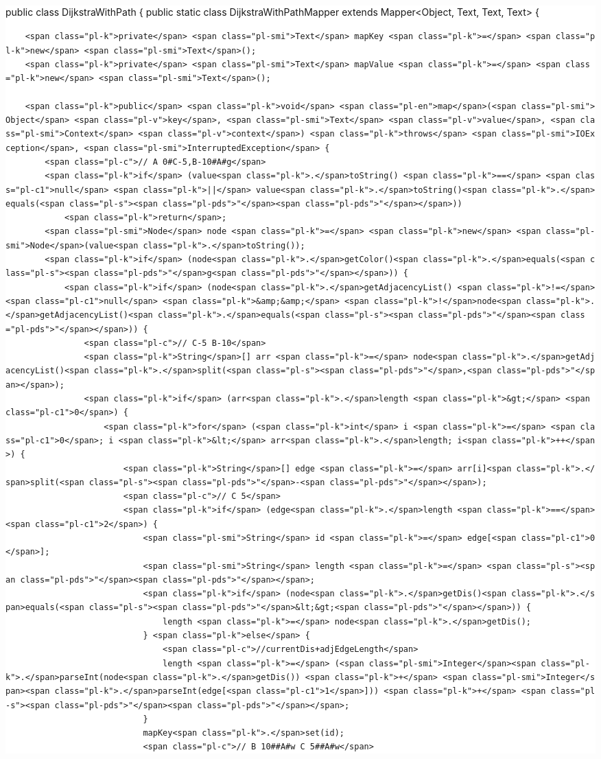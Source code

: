 <span class="pl-k">public</span> <span class="pl-k">class</span> <span class="pl-en">DijkstraWithPath</span> {
    <span class="pl-k">public</span> <span class="pl-k">static</span> <span class="pl-k">class</span> <span class="pl-en">DijkstraWithPathMapper</span> <span class="pl-k">extends</span> <span class="pl-e">Mapper&lt;<span class="pl-smi">Object</span>, <span class="pl-smi">Text</span>, <span class="pl-smi">Text</span>, <span class="pl-smi">Text</span>&gt;</span> {

        <span class="pl-k">private</span> <span class="pl-smi">Text</span> mapKey <span class="pl-k">=</span> <span class="pl-k">new</span> <span class="pl-smi">Text</span>();
        <span class="pl-k">private</span> <span class="pl-smi">Text</span> mapValue <span class="pl-k">=</span> <span class="pl-k">new</span> <span class="pl-smi">Text</span>();

        <span class="pl-k">public</span> <span class="pl-k">void</span> <span class="pl-en">map</span>(<span class="pl-smi">Object</span> <span class="pl-v">key</span>, <span class="pl-smi">Text</span> <span class="pl-v">value</span>, <span class="pl-smi">Context</span> <span class="pl-v">context</span>) <span class="pl-k">throws</span> <span class="pl-smi">IOException</span>, <span class="pl-smi">InterruptedException</span> {
            <span class="pl-c">// A 0#C-5,B-10#A#g</span>
            <span class="pl-k">if</span> (value<span class="pl-k">.</span>toString() <span class="pl-k">==</span> <span class="pl-c1">null</span> <span class="pl-k">||</span> value<span class="pl-k">.</span>toString()<span class="pl-k">.</span>equals(<span class="pl-s"><span class="pl-pds">"</span><span class="pl-pds">"</span></span>))
                <span class="pl-k">return</span>;
            <span class="pl-smi">Node</span> node <span class="pl-k">=</span> <span class="pl-k">new</span> <span class="pl-smi">Node</span>(value<span class="pl-k">.</span>toString());
            <span class="pl-k">if</span> (node<span class="pl-k">.</span>getColor()<span class="pl-k">.</span>equals(<span class="pl-s"><span class="pl-pds">"</span>g<span class="pl-pds">"</span></span>)) {
                <span class="pl-k">if</span> (node<span class="pl-k">.</span>getAdjacencyList() <span class="pl-k">!=</span> <span class="pl-c1">null</span> <span class="pl-k">&amp;&amp;</span> <span class="pl-k">!</span>node<span class="pl-k">.</span>getAdjacencyList()<span class="pl-k">.</span>equals(<span class="pl-s"><span class="pl-pds">"</span><span class="pl-pds">"</span></span>)) {
                    <span class="pl-c">// C-5 B-10</span>
                    <span class="pl-k">String</span>[] arr <span class="pl-k">=</span> node<span class="pl-k">.</span>getAdjacencyList()<span class="pl-k">.</span>split(<span class="pl-s"><span class="pl-pds">"</span>,<span class="pl-pds">"</span></span>);
                    <span class="pl-k">if</span> (arr<span class="pl-k">.</span>length <span class="pl-k">&gt;</span> <span class="pl-c1">0</span>) {
                        <span class="pl-k">for</span> (<span class="pl-k">int</span> i <span class="pl-k">=</span> <span class="pl-c1">0</span>; i <span class="pl-k">&lt;</span> arr<span class="pl-k">.</span>length; i<span class="pl-k">++</span>) {
                            <span class="pl-k">String</span>[] edge <span class="pl-k">=</span> arr[i]<span class="pl-k">.</span>split(<span class="pl-s"><span class="pl-pds">"</span>-<span class="pl-pds">"</span></span>);
                            <span class="pl-c">// C 5</span>
                            <span class="pl-k">if</span> (edge<span class="pl-k">.</span>length <span class="pl-k">==</span> <span class="pl-c1">2</span>) {
                                <span class="pl-smi">String</span> id <span class="pl-k">=</span> edge[<span class="pl-c1">0</span>];
                                <span class="pl-smi">String</span> length <span class="pl-k">=</span> <span class="pl-s"><span class="pl-pds">"</span><span class="pl-pds">"</span></span>;
                                <span class="pl-k">if</span> (node<span class="pl-k">.</span>getDis()<span class="pl-k">.</span>equals(<span class="pl-s"><span class="pl-pds">"</span>&lt;&gt;<span class="pl-pds">"</span></span>)) {
                                    length <span class="pl-k">=</span> node<span class="pl-k">.</span>getDis();
                                } <span class="pl-k">else</span> {
                                    <span class="pl-c">//currentDis+adjEdgeLength</span>
                                    length <span class="pl-k">=</span> (<span class="pl-smi">Integer</span><span class="pl-k">.</span>parseInt(node<span class="pl-k">.</span>getDis()) <span class="pl-k">+</span> <span class="pl-smi">Integer</span><span class="pl-k">.</span>parseInt(edge[<span class="pl-c1">1</span>])) <span class="pl-k">+</span> <span class="pl-s"><span class="pl-pds">"</span><span class="pl-pds">"</span></span>;
                                }
                                mapKey<span class="pl-k">.</span>set(id);
                                <span class="pl-c">// B 10##A#w C 5##A#w</span>